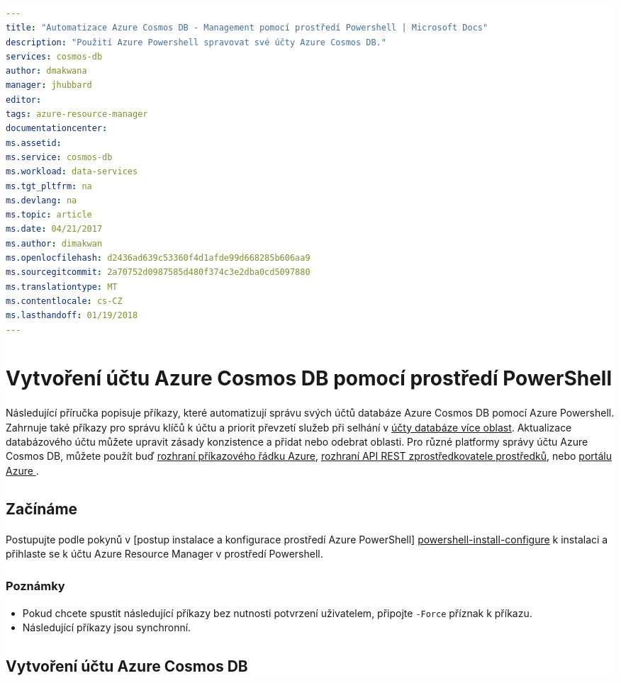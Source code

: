 ```yaml
---
title: "Automatizace Azure Cosmos DB - Management pomocí prostředí Powershell | Microsoft Docs"
description: "Použití Azure Powershell spravovat své účty Azure Cosmos DB."
services: cosmos-db
author: dmakwana
manager: jhubbard
editor: 
tags: azure-resource-manager
documentationcenter: 
ms.assetid: 
ms.service: cosmos-db
ms.workload: data-services
ms.tgt_pltfrm: na
ms.devlang: na
ms.topic: article
ms.date: 04/21/2017
ms.author: dimakwan
ms.openlocfilehash: d2436ad639c53360f4d1afde99d668285b606aa9
ms.sourcegitcommit: 2a70752d0987585d480f374c3e2dba0cd5097880
ms.translationtype: MT
ms.contentlocale: cs-CZ
ms.lasthandoff: 01/19/2018
---
```

# <a name="create-an-azure-cosmos-db-account-using-powershell"></a>Vytvoření účtu Azure Cosmos DB pomocí prostředí PowerShell

Následující příručka popisuje příkazy, které automatizují správu svých účtů databáze Azure Cosmos DB pomocí Azure Powershell. Zahrnuje také příkazy pro správu klíčů k účtu a priorit převzetí služeb při selhání v [účty databáze více oblast][scaling-globally]. Aktualizace databázového účtu můžete upravit zásady konzistence a přidat nebo odebrat oblasti. Pro různé platformy správy účtu Azure Cosmos DB, můžete použít buď [rozhraní příkazového řádku Azure](cli-samples.md), [rozhraní API REST zprostředkovatele prostředků][rp-rest-api], nebo [portálu Azure ](create-sql-api-dotnet.md#create-account).

## <a name="getting-started"></a>Začínáme

Postupujte podle pokynů v [postup instalace a konfigurace prostředí Azure PowerShell] [ powershell-install-configure] k instalaci a přihlaste se k účtu Azure Resource Manager v prostředí Powershell.

### <a name="notes"></a>Poznámky

* Pokud chcete spustit následující příkazy bez nutnosti potvrzení uživatelem, připojte `-Force` příznak k příkazu.
* Následující příkazy jsou synchronní.

## <a id="create-documentdb-account-powershell"></a>Vytvoření účtu Azure Cosmos DB


[powershell-install-configure]: https://docs.microsoft.com/azure/powershell-install-configure
[scaling-globally]: distribute-data-globally.md#EnableGlobalDistribution
[distribute-data-globally]: distribute-data-globally.md
[azure-resource-groups]: https://docs.microsoft.com/azure/azure-resource-manager/resource-group-overview#resource-groups
[azure-resource-tags]: https://docs.microsoft.com/azure/azure-resource-manager/resource-group-using-tags
[rp-rest-api]: https://docs.microsoft.com/rest/api/documentdbresourceprovider/